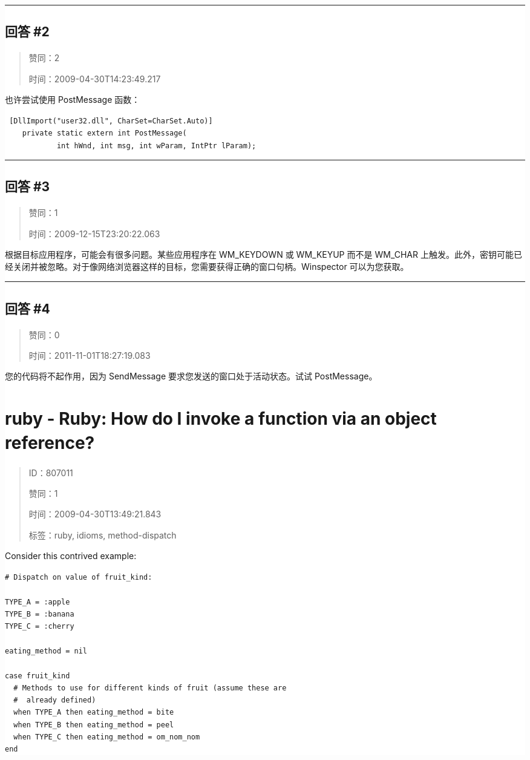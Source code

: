 * * *

## 回答 #2

> 赞同：2
> 
> 时间：2009-04-30T14:23:49.217

也许尝试使用 PostMessage 函数：

```
 [DllImport("user32.dll", CharSet=CharSet.Auto)] 
    private static extern int PostMessage(
            int hWnd, int msg, int wParam, IntPtr lParam); 
```

* * *

## 回答 #3

> 赞同：1
> 
> 时间：2009-12-15T23:20:22.063

根据目标应用程序，可能会有很多问题。某些应用程序在 WM_KEYDOWN 或 WM_KEYUP 而不是 WM_CHAR 上触发。此外，密钥可能已经关闭并被忽略。对于像网络浏览器这样的目标，您需要获得正确的窗口句柄。Winspector 可以为您获取。

* * *

## 回答 #4

> 赞同：0
> 
> 时间：2011-11-01T18:27:19.083

您的代码将不起作用，因为 SendMessage 要求您发送的窗口处于活动状态。试试 PostMessage。

# ruby - Ruby: How do I invoke a function via an object reference?

> ID：807011
> 
> 赞同：1
> 
> 时间：2009-04-30T13:49:21.843
> 
> 标签：ruby, idioms, method-dispatch

Consider this contrived example:

```
# Dispatch on value of fruit_kind:

TYPE_A = :apple
TYPE_B = :banana
TYPE_C = :cherry

eating_method = nil

case fruit_kind
  # Methods to use for different kinds of fruit (assume these are
  #  already defined)
  when TYPE_A then eating_method = bite
  when TYPE_B then eating_method = peel
  when TYPE_C then eating_method = om_nom_nom
end 
```